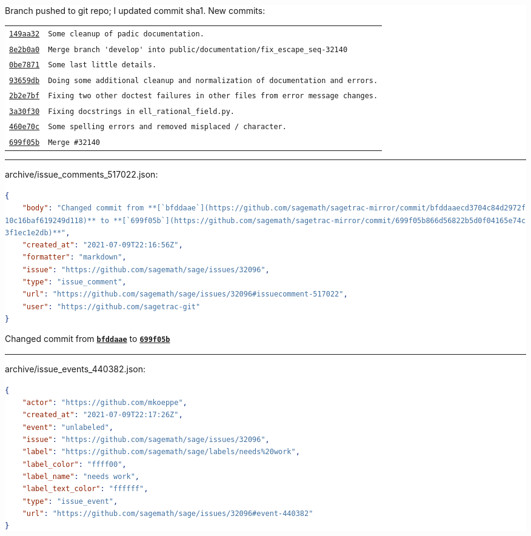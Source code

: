 <div id="comment:13"></div>

Branch pushed to git repo; I updated commit sha1. New commits:
<table><tr><td><a href="https://github.com/sagemath/sagetrac-mirror/commit/149aa32856236af9c913eca4a23e33f598ee06df"><code>149aa32</code></a></td><td><code>Some cleanup of padic documentation.</code></td></tr><tr><td><a href="https://github.com/sagemath/sagetrac-mirror/commit/8e2b0a0bee5daaecf43ba9bd543cc6d179e717d5"><code>8e2b0a0</code></a></td><td><code>Merge branch 'develop' into public/documentation/fix_escape_seq-32140</code></td></tr><tr><td><a href="https://github.com/sagemath/sagetrac-mirror/commit/0be7871fd408a9fd19848a71f04cb05a62ecc26b"><code>0be7871</code></a></td><td><code>Some last little details.</code></td></tr><tr><td><a href="https://github.com/sagemath/sagetrac-mirror/commit/93659dbd83273fd1926231c6f09a6988abbef40c"><code>93659db</code></a></td><td><code>Doing some additional cleanup and normalization of documentation and errors.</code></td></tr><tr><td><a href="https://github.com/sagemath/sagetrac-mirror/commit/2b2e7bf5865a369c352559ff0dfcf5985dcb2d83"><code>2b2e7bf</code></a></td><td><code>Fixing two other doctest failures in other files from error message changes.</code></td></tr><tr><td><a href="https://github.com/sagemath/sagetrac-mirror/commit/3a30f30e533911469e52fdeee3655dfd078c074c"><code>3a30f30</code></a></td><td><code>Fixing docstrings in ell_rational_field.py.</code></td></tr><tr><td><a href="https://github.com/sagemath/sagetrac-mirror/commit/460e70c36555c6c0873d091386c34e8c90d1982f"><code>460e70c</code></a></td><td><code>Some spelling errors and removed misplaced / character.</code></td></tr><tr><td><a href="https://github.com/sagemath/sagetrac-mirror/commit/699f05b866d56822b5d0f04165e74c3f1ec1e2db"><code>699f05b</code></a></td><td><code>Merge #32140</code></td></tr></table>




---

archive/issue_comments_517022.json:
```json
{
    "body": "Changed commit from **[`bfddaae`](https://github.com/sagemath/sagetrac-mirror/commit/bfddaaecd3704c84d2972f10c16baf619249d118)** to **[`699f05b`](https://github.com/sagemath/sagetrac-mirror/commit/699f05b866d56822b5d0f04165e74c3f1ec1e2db)**",
    "created_at": "2021-07-09T22:16:56Z",
    "formatter": "markdown",
    "issue": "https://github.com/sagemath/sage/issues/32096",
    "type": "issue_comment",
    "url": "https://github.com/sagemath/sage/issues/32096#issuecomment-517022",
    "user": "https://github.com/sagetrac-git"
}
```

Changed commit from **[`bfddaae`](https://github.com/sagemath/sagetrac-mirror/commit/bfddaaecd3704c84d2972f10c16baf619249d118)** to **[`699f05b`](https://github.com/sagemath/sagetrac-mirror/commit/699f05b866d56822b5d0f04165e74c3f1ec1e2db)**



---

archive/issue_events_440382.json:
```json
{
    "actor": "https://github.com/mkoeppe",
    "created_at": "2021-07-09T22:17:26Z",
    "event": "unlabeled",
    "issue": "https://github.com/sagemath/sage/issues/32096",
    "label": "https://github.com/sagemath/sage/labels/needs%20work",
    "label_color": "ffff00",
    "label_name": "needs work",
    "label_text_color": "ffffff",
    "type": "issue_event",
    "url": "https://github.com/sagemath/sage/issues/32096#event-440382"
}
```
